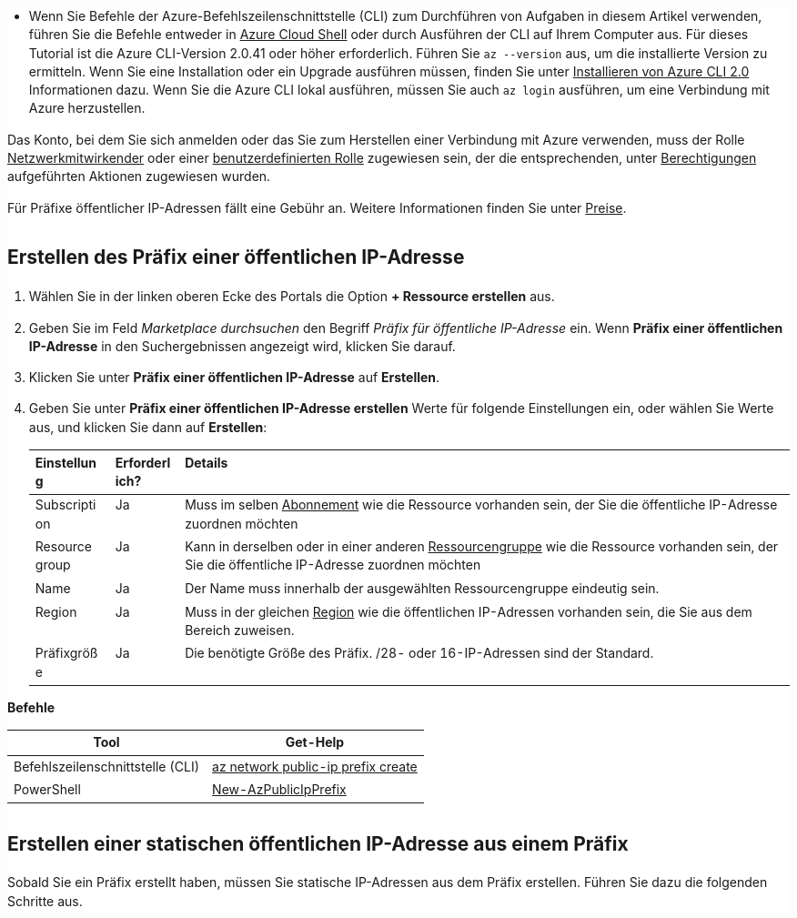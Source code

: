 - Wenn Sie Befehle der Azure-Befehlszeilenschnittstelle (CLI) zum Durchführen von Aufgaben in diesem Artikel verwenden, führen Sie die Befehle entweder in [Azure Cloud Shell](https://shell.azure.com/bash) oder durch Ausführen der CLI auf Ihrem Computer aus. Für dieses Tutorial ist die Azure CLI-Version 2.0.41 oder höher erforderlich. Führen Sie `az --version` aus, um die installierte Version zu ermitteln. Wenn Sie eine Installation oder ein Upgrade ausführen müssen, finden Sie unter [Installieren von Azure CLI 2.0](/cli/azure/install-azure-cli) Informationen dazu. Wenn Sie die Azure CLI lokal ausführen, müssen Sie auch `az login` ausführen, um eine Verbindung mit Azure herzustellen.

Das Konto, bei dem Sie sich anmelden oder das Sie zum Herstellen einer Verbindung mit Azure verwenden, muss der Rolle [Netzwerkmitwirkender](../role-based-access-control/built-in-roles.md?toc=%2fazure%2fvirtual-network%2ftoc.json#network-contributor) oder einer [benutzerdefinierten Rolle](../role-based-access-control/custom-roles.md?toc=%2fazure%2fvirtual-network%2ftoc.json) zugewiesen sein, der die entsprechenden, unter [Berechtigungen](#permissions) aufgeführten Aktionen zugewiesen wurden.

Für Präfixe öffentlicher IP-Adressen fällt eine Gebühr an. Weitere Informationen finden Sie unter [Preise](https://azure.microsoft.com/pricing/details/ip-addresses).

## <a name="create-a-public-ip-address-prefix"></a>Erstellen des Präfix einer öffentlichen IP-Adresse

1. Wählen Sie in der linken oberen Ecke des Portals die Option **+ Ressource erstellen** aus.
2. Geben Sie im Feld *Marketplace durchsuchen* den Begriff *Präfix für öffentliche IP-Adresse* ein. Wenn **Präfix einer öffentlichen IP-Adresse** in den Suchergebnissen angezeigt wird, klicken Sie darauf.
3. Klicken Sie unter **Präfix einer öffentlichen IP-Adresse** auf **Erstellen**.
4. Geben Sie unter **Präfix einer öffentlichen IP-Adresse erstellen** Werte für folgende Einstellungen ein, oder wählen Sie Werte aus, und klicken Sie dann auf **Erstellen**:

   |Einstellung|Erforderlich?|Details|
   |---|---|---|
   |Subscription|Ja|Muss im selben [Abonnement](../azure-glossary-cloud-terminology.md?toc=%2fazure%2fvirtual-network%2ftoc.json#subscription) wie die Ressource vorhanden sein, der Sie die öffentliche IP-Adresse zuordnen möchten|
   |Resource group|Ja|Kann in derselben oder in einer anderen [Ressourcengruppe](../azure-glossary-cloud-terminology.md?toc=%2fazure%2fvirtual-network%2ftoc.json#resource-group) wie die Ressource vorhanden sein, der Sie die öffentliche IP-Adresse zuordnen möchten|
   |Name|Ja|Der Name muss innerhalb der ausgewählten Ressourcengruppe eindeutig sein.|
   |Region|Ja|Muss in der gleichen [Region](https://azure.microsoft.com/regions) wie die öffentlichen IP-Adressen vorhanden sein, die Sie aus dem Bereich zuweisen.|
   |Präfixgröße|Ja| Die benötigte Größe des Präfix. /28- oder 16-IP-Adressen sind der Standard.

**Befehle**

|Tool|Get-Help|
|---|---|
|Befehlszeilenschnittstelle (CLI)|[az network public-ip prefix create](/cli/azure/network/public-ip/prefix#az-network-public-ip-prefix-create)|
|PowerShell|[New-AzPublicIpPrefix](/powershell/module/az.network/new-azpublicipprefix)|

## <a name="create-a-static-public-ip-address-from-a-prefix"></a>Erstellen einer statischen öffentlichen IP-Adresse aus einem Präfix
Sobald Sie ein Präfix erstellt haben, müssen Sie statische IP-Adressen aus dem Präfix erstellen. Führen Sie dazu die folgenden Schritte aus.

